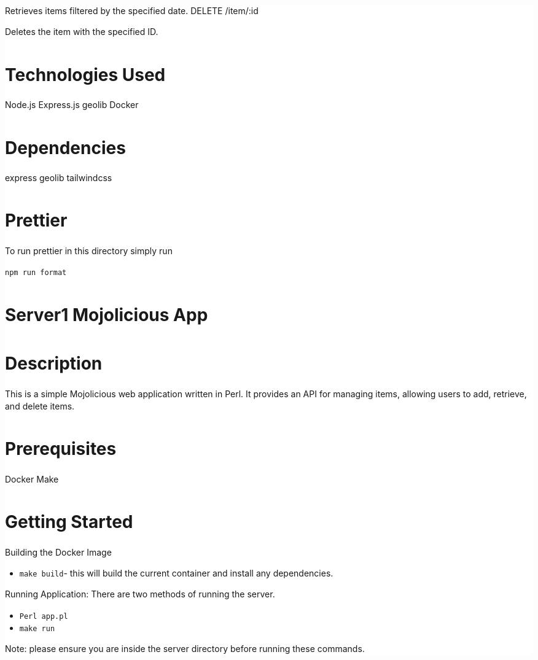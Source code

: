 Retrieves items filtered by the specified date.
DELETE /item/:id

Deletes the item with the specified ID.

# Technologies Used
Node.js
Express.js
geolib
Docker

# Dependencies

express
geolib
tailwindcss

# Prettier 

To run prettier in this directory simply run 

`npm run format`
                                                
# Server1 Mojolicious App

# Description

This is a simple Mojolicious web application written in Perl. It provides an API for managing items, allowing users to add, retrieve, and delete items.

# Prerequisites

Docker
Make 

# Getting Started

Building the Docker Image

* `make build`- this will build the current container and install any dependencies. 

Running Application: There are two methods of running the server. 

* `Perl app.pl`
* `make run`

Note: please ensure you are inside the server directory before running these commands. 

